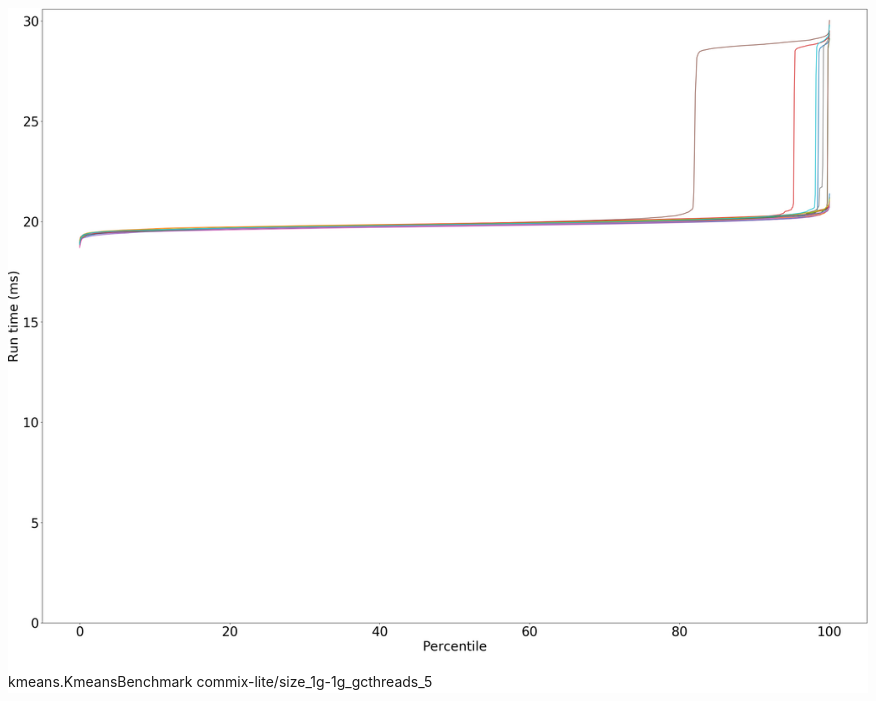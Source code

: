 ![kmeans.KmeansBenchmark commix-lite/size_1g-1g_gcthreads_5](percentile_kmeans.KmeansBenchmark_conf4.png)

kmeans.KmeansBenchmark commix-lite/size_1g-1g_gcthreads_5
